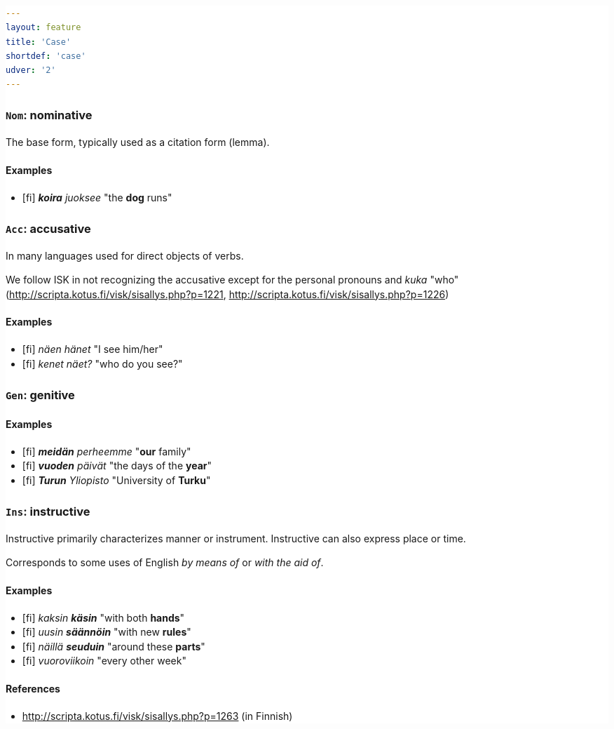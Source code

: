 ```yaml
---
layout: feature
title: 'Case'
shortdef: 'case'
udver: '2'
---
```


### <a name="Nom">`Nom`</a>: nominative

The base form, typically used as a citation form (lemma).

#### Examples

* [fi] _<b>koira</b> juoksee_ "the <b>dog</b> runs"

### <a name="Acc">`Acc`</a>: accusative

In many languages used for direct objects of verbs.

We follow ISK in not recognizing the accusative except for the personal pronouns
and _kuka_ "who" (<http://scripta.kotus.fi/visk/sisallys.php?p=1221>,
<http://scripta.kotus.fi/visk/sisallys.php?p=1226>)

#### Examples

* [fi] _näen hänet_ "I see him/her"
* [fi] _kenet näet?_ "who do you see?"

### <a name="Gen">`Gen`</a>: genitive

#### Examples

* [fi] _<b>meidän</b> perheemme_ "<b>our</b> family"
* [fi] _<b>vuoden</b> päivät_ "the days of the <b>year</b>"
* [fi] _<b>Turun</b> Yliopisto_ "University of <b>Turku</b>"

### <a name="Ins">`Ins`</a>: instructive

Instructive primarily characterizes manner or instrument. Instructive can
also express place or time.

Corresponds to some uses of English *by means of* or *with the aid of*.

#### Examples

* [fi] _kaksin <b>käsin</b>_ "with both <b>hands</b>"
* [fi] _uusin <b>säännöin</b>_ "with new <b>rules</b>"
* [fi] _näillä <b>seuduin</b>_ "around these <b>parts</b>"
* [fi] _vuoroviikoin_ "every other week"

#### References

* <http://scripta.kotus.fi/visk/sisallys.php?p=1263> (in Finnish)
